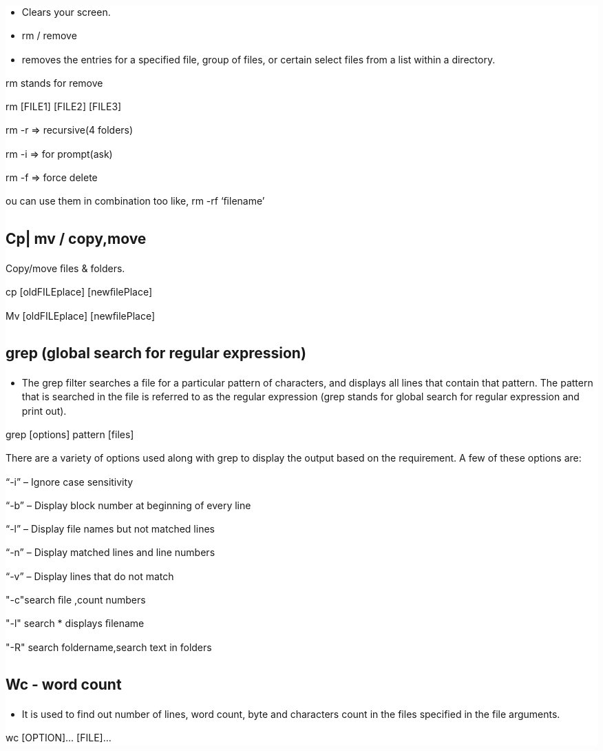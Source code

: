 * Clears your screen.

- rm / remove

* removes the entries for a specified file, group of files, or certain select files from a list within a directory.

rm stands for remove

rm [FILE1] [FILE2] [FILE3]

rm -r => recursive(4 folders)

rm -i => for prompt(ask)

rm -f => force delete

ou can use them in combination too like, rm -rf ‘ﬁlename’

## Cp| mv / copy,move

Copy/move ﬁles & folders.

cp [oldFILEplace] [newﬁlePlace]

Mv [oldFILEplace] [newﬁlePlace]

## grep (global search for regular expression)

* The grep filter searches a file for a particular pattern of characters, and displays all lines that contain that pattern. The pattern that is searched in the file is referred to as the regular expression (grep stands for global search for regular expression and print out).

grep [options] pattern [files]

There are a variety of options used along with grep to display the output based on the requirement. A few of these options are:

“-i” – Ignore case sensitivity

“-b” – Display block number at beginning of every line

“-l” – Display file names but not matched lines

“-n” – Display matched lines and line numbers

“-v” – Display lines that do not match

"-c"search ﬁle ,count numbers

"-l" search * displays ﬁlename

"-R" search foldername,search text in folders

## Wc - word count

* It is used to find out number of lines, word count, byte and characters count in the files specified in the file arguments.

wc [OPTION]... [FILE]...
